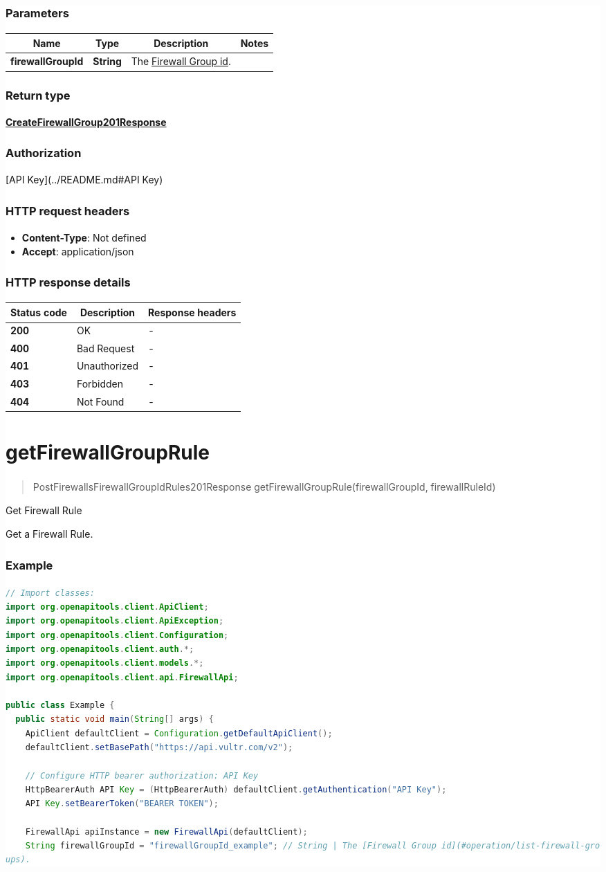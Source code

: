 ### Parameters

| Name | Type | Description  | Notes |
|------------- | ------------- | ------------- | -------------|
| **firewallGroupId** | **String**| The [Firewall Group id](#operation/list-firewall-groups). | |

### Return type

[**CreateFirewallGroup201Response**](CreateFirewallGroup201Response.md)

### Authorization

[API Key](../README.md#API Key)

### HTTP request headers

 - **Content-Type**: Not defined
 - **Accept**: application/json

### HTTP response details
| Status code | Description | Response headers |
|-------------|-------------|------------------|
| **200** | OK |  -  |
| **400** | Bad Request |  -  |
| **401** | Unauthorized |  -  |
| **403** | Forbidden |  -  |
| **404** | Not Found |  -  |

<a id="getFirewallGroupRule"></a>
# **getFirewallGroupRule**
> PostFirewallsFirewallGroupIdRules201Response getFirewallGroupRule(firewallGroupId, firewallRuleId)

Get Firewall Rule

Get a Firewall Rule.

### Example
```java
// Import classes:
import org.openapitools.client.ApiClient;
import org.openapitools.client.ApiException;
import org.openapitools.client.Configuration;
import org.openapitools.client.auth.*;
import org.openapitools.client.models.*;
import org.openapitools.client.api.FirewallApi;

public class Example {
  public static void main(String[] args) {
    ApiClient defaultClient = Configuration.getDefaultApiClient();
    defaultClient.setBasePath("https://api.vultr.com/v2");
    
    // Configure HTTP bearer authorization: API Key
    HttpBearerAuth API Key = (HttpBearerAuth) defaultClient.getAuthentication("API Key");
    API Key.setBearerToken("BEARER TOKEN");

    FirewallApi apiInstance = new FirewallApi(defaultClient);
    String firewallGroupId = "firewallGroupId_example"; // String | The [Firewall Group id](#operation/list-firewall-groups).
```